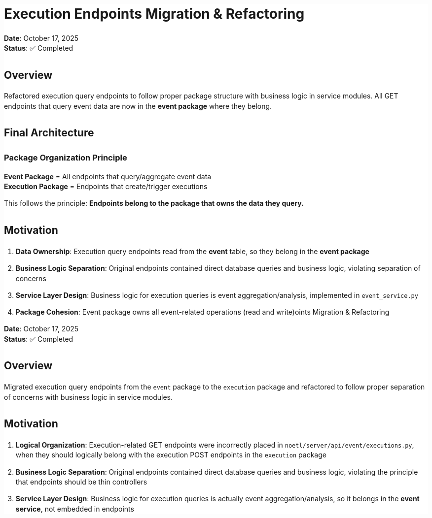 # Execution Endpoints Migration & Refactoring

**Date**: October 17, 2025  
**Status**: ✅ Completed

## Overview

Refactored execution query endpoints to follow proper package structure with business logic in service modules. All GET endpoints that query event data are now in the **event package** where they belong.

## Final Architecture

### Package Organization Principle

**Event Package** = All endpoints that query/aggregate event data  
**Execution Package** = Endpoints that create/trigger executions

This follows the principle: **Endpoints belong to the package that owns the data they query.**

## Motivation

1. **Data Ownership**: Execution query endpoints read from the **event** table, so they belong in the **event package**

2. **Business Logic Separation**: Original endpoints contained direct database queries and business logic, violating separation of concerns

3. **Service Layer Design**: Business logic for execution queries is event aggregation/analysis, implemented in `event_service.py`

4. **Package Cohesion**: Event package owns all event-related operations (read and write)oints Migration & Refactoring

**Date**: October 17, 2025  
**Status**: ✅ Completed

## Overview

Migrated execution query endpoints from the `event` package to the `execution` package and refactored to follow proper separation of concerns with business logic in service modules.

## Motivation

1. **Logical Organization**: Execution-related GET endpoints were incorrectly placed in `noetl/server/api/event/executions.py`, when they should logically belong with the execution POST endpoints in the `execution` package

2. **Business Logic Separation**: Original endpoints contained direct database queries and business logic, violating the principle that endpoints should be thin controllers

3. **Service Layer Design**: Business logic for execution queries is actually event aggregation/analysis, so it belongs in the **event service**, not embedded in endpoints
